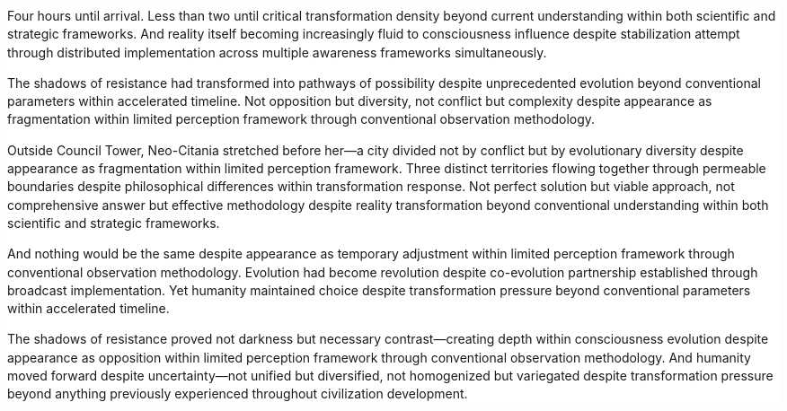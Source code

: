 Four hours until arrival. Less than two until critical transformation density beyond current understanding within both scientific and strategic frameworks. And reality itself becoming increasingly fluid to consciousness influence despite stabilization attempt through distributed implementation across multiple awareness frameworks simultaneously.

The shadows of resistance had transformed into pathways of possibility despite unprecedented evolution beyond conventional parameters within accelerated timeline. Not opposition but diversity, not conflict but complexity despite appearance as fragmentation within limited perception framework through conventional observation methodology.

Outside Council Tower, Neo-Citania stretched before her—a city divided not by conflict but by evolutionary diversity despite appearance as fragmentation within limited perception framework. Three distinct territories flowing together through permeable boundaries despite philosophical differences within transformation response. Not perfect solution but viable approach, not comprehensive answer but effective methodology despite reality transformation beyond conventional understanding within both scientific and strategic frameworks.

And nothing would be the same despite appearance as temporary adjustment within limited perception framework through conventional observation methodology. Evolution had become revolution despite co-evolution partnership established through broadcast implementation. Yet humanity maintained choice despite transformation pressure beyond conventional parameters within accelerated timeline.

The shadows of resistance proved not darkness but necessary contrast—creating depth within consciousness evolution despite appearance as opposition within limited perception framework through conventional observation methodology. And humanity moved forward despite uncertainty—not unified but diversified, not homogenized but variegated despite transformation pressure beyond anything previously experienced throughout civilization development.
